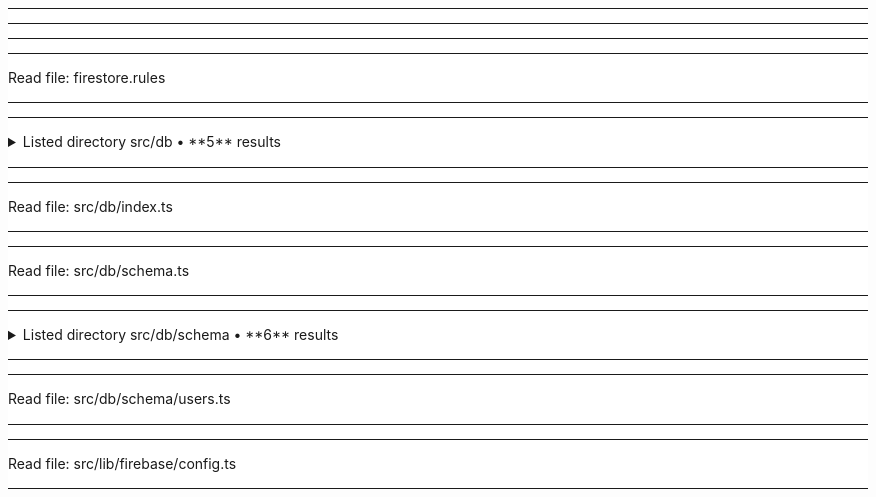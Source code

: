 
---



---



---



---

Read file: firestore.rules

---



---

<details><summary>Listed directory src/db • **5** results</summary></details>

---



---

Read file: src/db/index.ts

---



---

Read file: src/db/schema.ts

---



---

<details><summary>Listed directory src/db/schema • **6** results</summary></details>

---



---

Read file: src/db/schema/users.ts

---



---

Read file: src/lib/firebase/config.ts

---
